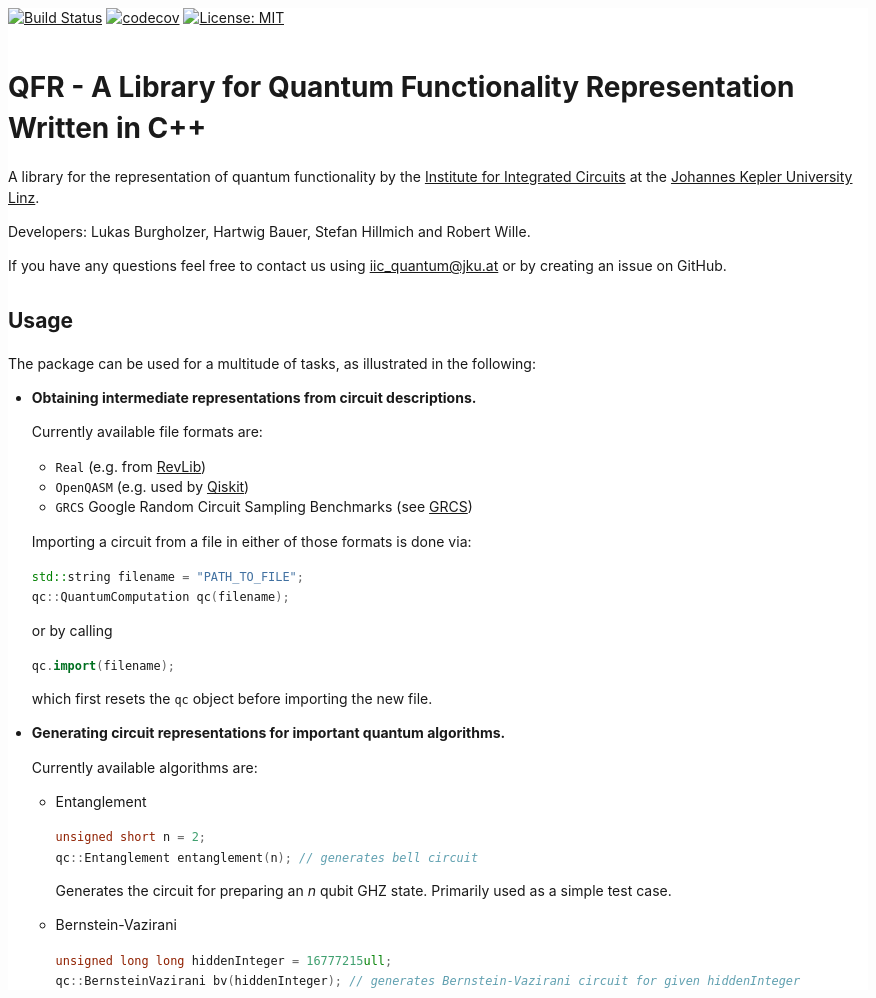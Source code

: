 [![Build Status](https://travis-ci.com/iic-jku/qfr.svg?branch=master)](https://travis-ci.com/iic-jku/qfr)
[![codecov](https://codecov.io/gh/iic-jku/qfr/branch/master/graph/badge.svg)](https://codecov.io/gh/iic-jku/qfr)
[![License: MIT](https://img.shields.io/badge/License-MIT-yellow.svg)](https://opensource.org/licenses/MIT)

# QFR - A Library for Quantum Functionality Representation Written in C++

A library for the representation of quantum functionality by the [Institute for Integrated Circuits](http://iic.jku.at/eda/) at the [Johannes Kepler University Linz](https://jku.at).

Developers: Lukas Burgholzer, Hartwig Bauer, Stefan Hillmich and Robert Wille.

If you have any questions feel free to contact us using [iic_quantum@jku.at](mailto:iic_quantum@jku.at) or by creating an issue on GitHub.

## Usage

The package can be used for a multitude of tasks, as illustrated in the following:
* **Obtaining intermediate representations from circuit descriptions.** 
  
    Currently available file formats are:
      
  * `Real` (e.g. from [RevLib](http://revlib.org))
  * `OpenQASM` (e.g. used by [Qiskit](https://github.com/Qiskit/qiskit))
  * `GRCS` Google Random Circuit Sampling Benchmarks (see [GRCS](https://github.com/sboixo/GRCS))
      
  Importing a circuit from a file in either of those formats is done via:
  ```c++
  std::string filename = "PATH_TO_FILE";
  qc::QuantumComputation qc(filename);
  ```
  or by calling
  ```c++
  qc.import(filename);
  ```  
  which first resets the `qc` object before importing the new file.

   
* **Generating circuit representations for important quantum algorithms.** 

    Currently available algorithms are:
    * Entanglement
    
        ```c++
      unsigned short n = 2;
      qc::Entanglement entanglement(n); // generates bell circuit
      ```
    
      Generates the circuit for preparing an *n* qubit GHZ state. Primarily used as a simple test case. 
    
    * Bernstein-Vazirani
        ```c++
      unsigned long long hiddenInteger = 16777215ull;
      qc::BernsteinVazirani bv(hiddenInteger); // generates Bernstein-Vazirani circuit for given hiddenInteger
         ```
    